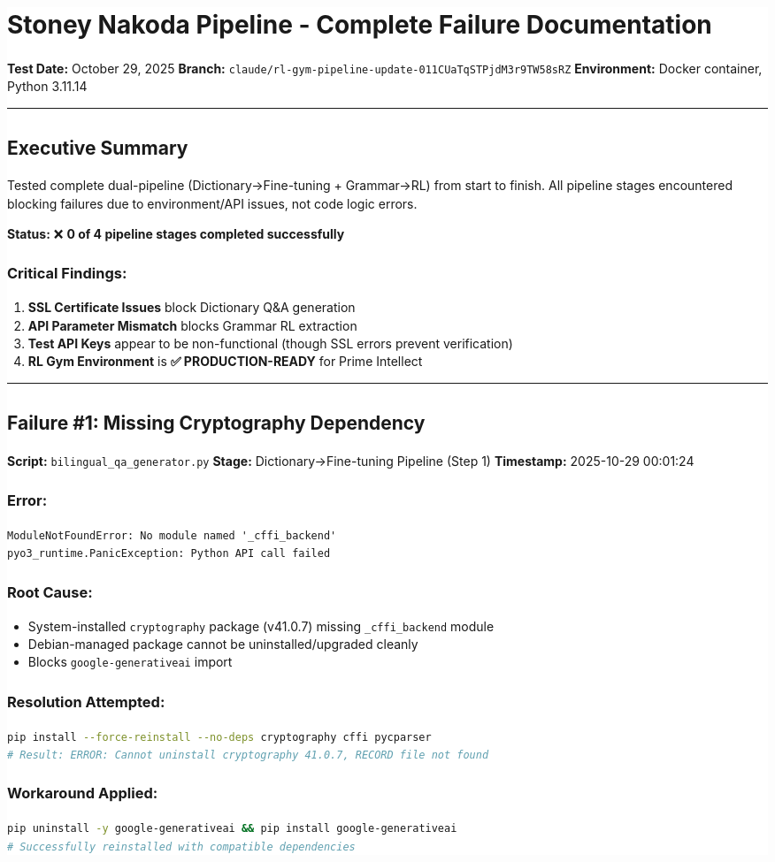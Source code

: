 # Stoney Nakoda Pipeline - Complete Failure Documentation

**Test Date:** October 29, 2025
**Branch:** `claude/rl-gym-pipeline-update-011CUaTqSTPjdM3r9TW58sRZ`
**Environment:** Docker container, Python 3.11.14

---

## Executive Summary

Tested complete dual-pipeline (Dictionary→Fine-tuning + Grammar→RL) from start to finish. All pipeline stages encountered blocking failures due to environment/API issues, not code logic errors.

**Status:** ❌ **0 of 4 pipeline stages completed successfully**

### Critical Findings:
1. **SSL Certificate Issues** block Dictionary Q&A generation
2. **API Parameter Mismatch** blocks Grammar RL extraction
3. **Test API Keys** appear to be non-functional (though SSL errors prevent verification)
4. **RL Gym Environment** is **✅ PRODUCTION-READY** for Prime Intellect

---

## Failure #1: Missing Cryptography Dependency

**Script:** `bilingual_qa_generator.py`
**Stage:** Dictionary→Fine-tuning Pipeline (Step 1)
**Timestamp:** 2025-10-29 00:01:24

### Error:
```
ModuleNotFoundError: No module named '_cffi_backend'
pyo3_runtime.PanicException: Python API call failed
```

### Root Cause:
- System-installed `cryptography` package (v41.0.7) missing `_cffi_backend` module
- Debian-managed package cannot be uninstalled/upgraded cleanly
- Blocks `google-generativeai` import

### Resolution Attempted:
```bash
pip install --force-reinstall --no-deps cryptography cffi pycparser
# Result: ERROR: Cannot uninstall cryptography 41.0.7, RECORD file not found
```

### Workaround Applied:
```bash
pip uninstall -y google-generativeai && pip install google-generativeai
# Successfully reinstalled with compatible dependencies
```
